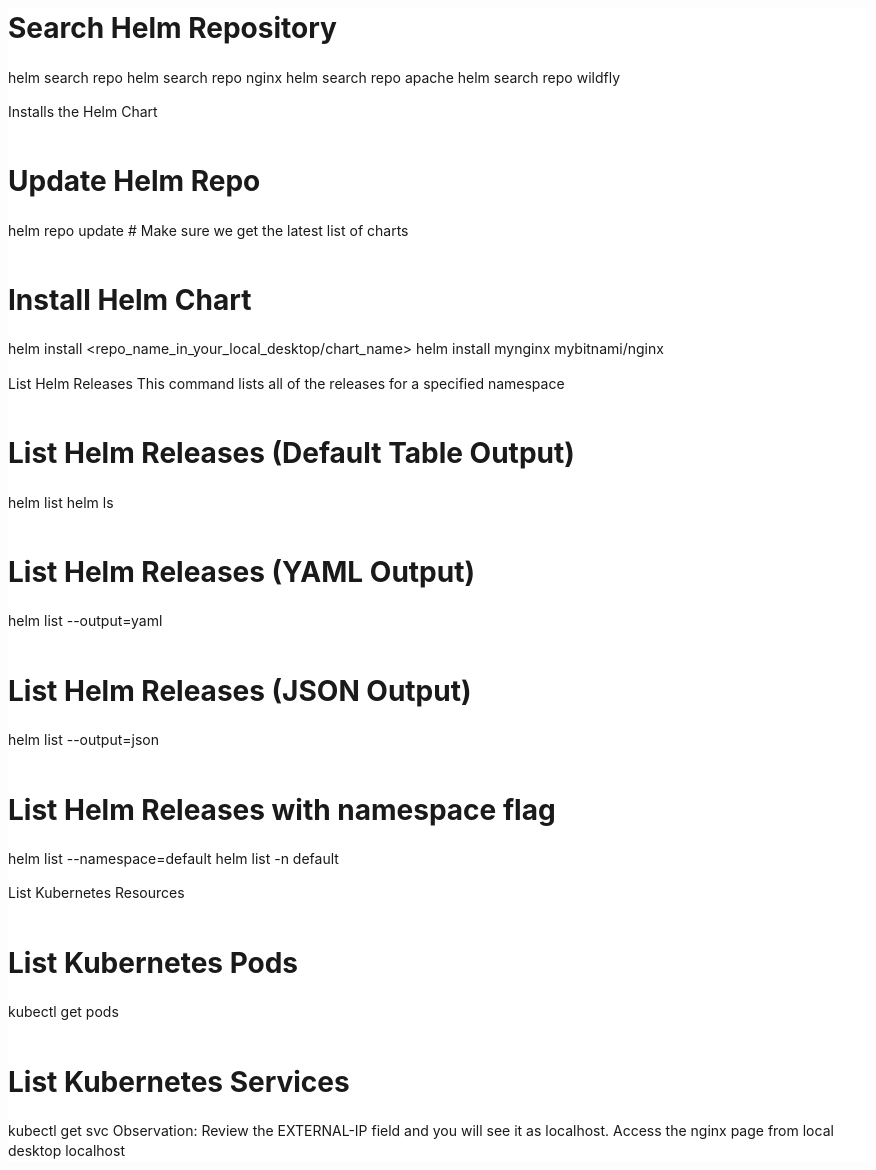 # Search Helm Repository
helm search repo <KEY-WORD>
helm search repo nginx
helm search repo apache
helm search repo wildfly


Installs the Helm Chart

# Update Helm Repo
helm repo update  # Make sure we get the latest list of charts

# Install Helm Chart
helm install <RELEASE-NAME> <repo_name_in_your_local_desktop/chart_name>
helm install mynginx mybitnami/nginx

List Helm Releases
This command lists all of the releases for a specified namespace

# List Helm Releases (Default Table Output)
helm list 
helm ls

# List Helm Releases (YAML Output)
helm list --output=yaml

# List Helm Releases (JSON Output)
helm list --output=json

# List Helm Releases with namespace flag
helm list --namespace=default
helm list -n default

List Kubernetes Resources

# List Kubernetes Pods
kubectl get pods

# List Kubernetes Services
kubectl get svc
Observation: Review the EXTERNAL-IP field and you will see it as localhost. Access the nginx page from local desktop localhost
